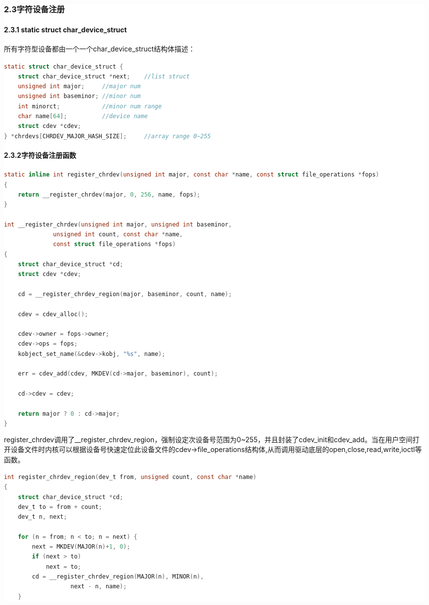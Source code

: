 ### 2.3字符设备注册

#### 2.3.1 static struct char_device_struct

所有字符型设备都由一个一个char_device_struct结构体描述：

```c
static struct char_device_struct {
	struct char_device_struct *next;	//list struct
	unsigned int major;		//major num
	unsigned int baseminor;	//minor num
	int minorct;			//minor num range
	char name[64];			//device name
	struct cdev *cdev;		
} *chrdevs[CHRDEV_MAJOR_HASH_SIZE];		//array range 0~255
```

#### 2.3.2字符设备注册函数

```c
static inline int register_chrdev(unsigned int major, const char *name, const struct file_operations *fops)
{
	return __register_chrdev(major, 0, 256, name, fops);
}
 
int __register_chrdev(unsigned int major, unsigned int baseminor,
		      unsigned int count, const char *name,
		      const struct file_operations *fops)
{
	struct char_device_struct *cd;
	struct cdev *cdev;
 
	cd = __register_chrdev_region(major, baseminor, count, name);
	
	cdev = cdev_alloc();
 
	cdev->owner = fops->owner;
	cdev->ops = fops;
	kobject_set_name(&cdev->kobj, "%s", name);
		
	err = cdev_add(cdev, MKDEV(cd->major, baseminor), count);
 
	cd->cdev = cdev;
 
	return major ? 0 : cd->major;
}
```

register_chrdev调用了__register_chrdev_region，强制设定次设备号范围为0~255，并且封装了cdev_init和cdev_add。当在用户空间打开设备文件时内核可以根据设备号快速定位此设备文件的cdev->file_operations结构体,从而调用驱动底层的open,close,read,write,ioctl等函数。

```c
int register_chrdev_region(dev_t from, unsigned count, const char *name)
{
	struct char_device_struct *cd;
	dev_t to = from + count;
	dev_t n, next;
 
	for (n = from; n < to; n = next) {
		next = MKDEV(MAJOR(n)+1, 0);
		if (next > to)
			next = to;
		cd = __register_chrdev_region(MAJOR(n), MINOR(n),
			       next - n, name);
	}
```